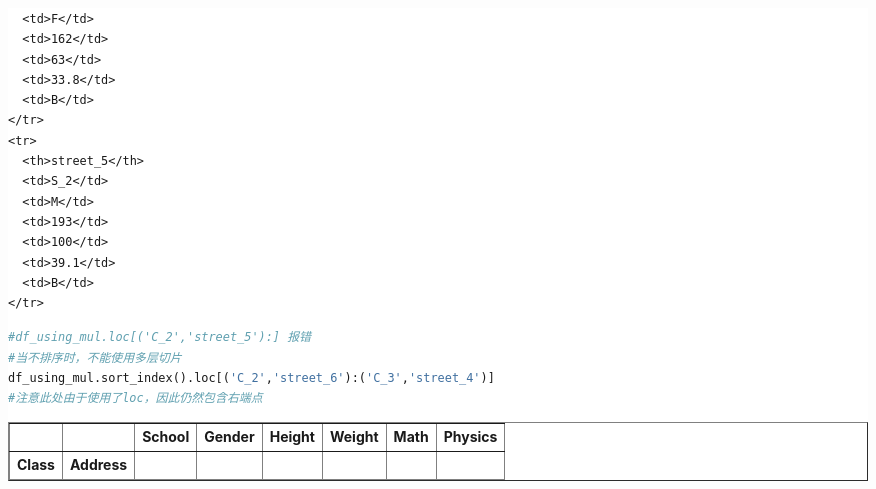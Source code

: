       <td>F</td>
      <td>162</td>
      <td>63</td>
      <td>33.8</td>
      <td>B</td>
    </tr>
    <tr>
      <th>street_5</th>
      <td>S_2</td>
      <td>M</td>
      <td>193</td>
      <td>100</td>
      <td>39.1</td>
      <td>B</td>
    </tr>
  </tbody>
</table>
</div>




```python
#df_using_mul.loc[('C_2','street_5'):] 报错
#当不排序时，不能使用多层切片
df_using_mul.sort_index().loc[('C_2','street_6'):('C_3','street_4')]
#注意此处由于使用了loc，因此仍然包含右端点
```




<div>
<style scoped>
    .dataframe tbody tr th:only-of-type {
        vertical-align: middle;
    }

    .dataframe tbody tr th {
        vertical-align: top;
    }

    .dataframe thead th {
        text-align: right;
    }
</style>
<table border="1" class="dataframe">
  <thead>
    <tr style="text-align: right;">
      <th></th>
      <th></th>
      <th>School</th>
      <th>Gender</th>
      <th>Height</th>
      <th>Weight</th>
      <th>Math</th>
      <th>Physics</th>
    </tr>
    <tr>
      <th>Class</th>
      <th>Address</th>
      <th></th>
      <th></th>
      <th></th>
      <th></th>
      <th></th>
      <th></th>
    </tr>
